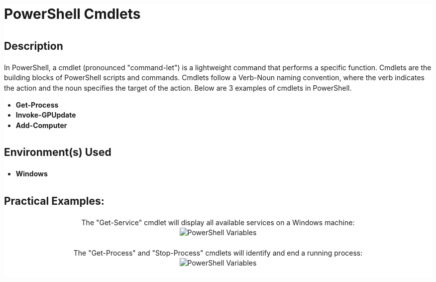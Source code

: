 <h1>PowerShell Cmdlets</h1>

<h2>Description</h2>
In PowerShell, a cmdlet (pronounced "command-let") is a lightweight command that performs a specific function. Cmdlets are the building blocks of PowerShell scripts and commands. 
Cmdlets follow a Verb-Noun naming convention, where the verb indicates the action and the noun specifies the target of the action. Below are 3 examples of cmdlets in PowerShell. 
<br />

- <b>Get-Process</b>
- <b>Invoke-GPUpdate</b>
- <b>Add-Computer</b>

<h2>Environment(s) Used </h2>

- <b>Windows</b>

<h2>Practical Examples:</h2>

<p align="center">
The "Get-Service" cmdlet will display all available services on a Windows machine: <br/>
<img src="https://i.imgur.com/QLJE06o.png" height="300%" width="300%" alt="PowerShell Variables"/>
<br />
<br />
The "Get-Process" and "Stop-Process" cmdlets will identify and end a running process: <br/>
<img src="https://i.imgur.com/Elb82bj.png" height="300%" width="300%" alt="PowerShell Variables"/>
<br />
<br />
</p>

<!--
 ```diff
- text in red
+ text in green
! text in orange
# text in gray
@@ text in purple (and bold)@@
```
--!>

